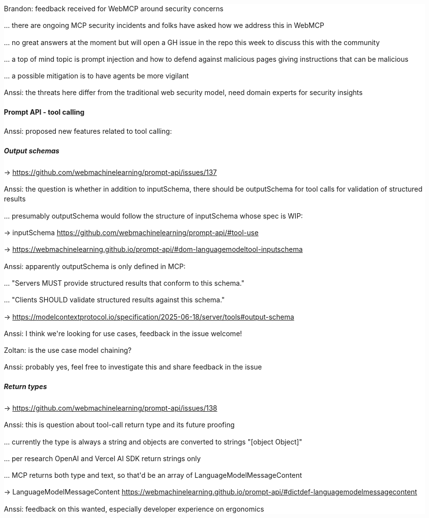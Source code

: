 Brandon: feedback received for WebMCP around security concerns

... there are ongoing MCP security incidents and folks have asked how we address this in WebMCP

... no great answers at the moment but will open a GH issue in the repo this week to discuss this with the community

... a top of mind topic is prompt injection and how to defend against malicious pages giving instructions that can be malicious

... a possible mitigation is to have agents be more vigilant

Anssi: the threats here differ from the traditional web security model, need domain experts for security insights


#### Prompt API - tool calling

Anssi: proposed new features related to tool calling:

##### Output schemas

-> https://github.com/webmachinelearning/prompt-api/issues/137

Anssi: the question is whether in addition to inputSchema, there should be outputSchema for tool calls for validation of structured results

... presumably outputSchema would follow the structure of inputSchema whose spec is WIP:

-> inputSchema https://github.com/webmachinelearning/prompt-api/#tool-use

-> https://webmachinelearning.github.io/prompt-api/#dom-languagemodeltool-inputschema

Anssi: apparently outputSchema is only defined in MCP:

... "Servers MUST provide structured results that conform to this schema."

... "Clients SHOULD validate structured results against this schema."

-> https://modelcontextprotocol.io/specification/2025-06-18/server/tools#output-schema

Anssi: I think we're looking for use cases, feedback in the issue welcome!

Zoltan: is the use case model chaining?

Anssi: probably yes, feel free to investigate this and share feedback in the issue


##### Return types

-> https://github.com/webmachinelearning/prompt-api/issues/138

Anssi: this is question about tool-call return type and its future proofing

... currently the type is always a string and objects are converted to strings "[object Object]"

... per research OpenAI and Vercel AI SDK return strings only

... MCP returns both type and text, so that'd be an array of LanguageModelMessageContent

-> LanguageModelMessageContent https://webmachinelearning.github.io/prompt-api/#dictdef-languagemodelmessagecontent

Anssi: feedback on this wanted, especially developer experience on ergonomics
